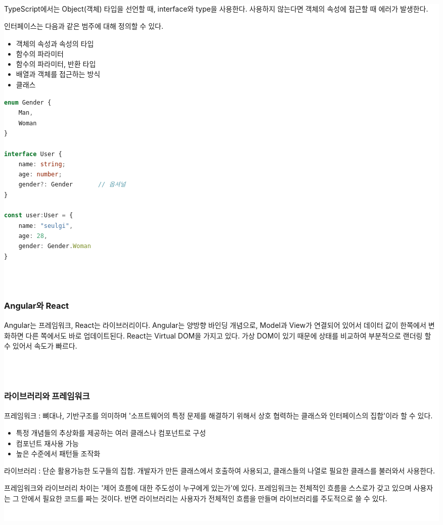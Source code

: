 TypeScript에서는 Object(객체) 타입을 선언할 때, interface와 type을 사용한다. 사용하지 않는다면 객체의 속성에 접근할 때 에러가 발생한다.

인터페이스는 다음과 같은 범주에 대해 정의할 수 있다.

- 객체의 속성과 속성의 타입
- 함수의 파라미터
- 함수의 파라미터, 반환 타입
- 배열과 객체를 접근하는 방식
- 클래스

```typescript
enum Gender {
    Man,
    Woman
}

interface User {
    name: string;
    age: number;
    gender?: Gender       // 옵셔널
}

const user:User = {
    name: "seulgi",
    age: 28,
    gender: Gender.Woman
}
```

</br>

</br>

### Angular와 React

Angular는 프레임워크, React는 라이브러리이다. Angular는 양방향 바인딩 개념으로, Model과 View가 연결되어 있어서 데이터 값이 한쪽에서 변화하면 다른 쪽에서도 바로 업데이트된다. React는 Virtual DOM을 가지고 있다. 가상 DOM이 있기 때문에 상태를 비교하여 부분적으로 랜더링 할 수 있어서 속도가 빠르다.

</br>

</br>

### 라이브러리와 프레임워크

프레임워크 : 뼈대나, 기반구조를 의미하며 '소프트웨어의 특정 문제를 해결하기 위해서 상호 협력하는 클래스와 인터페이스의 집합'이라 할 수 있다. 

- 특정 개념들의 추상화를 제공하는 여러 클래스나 컴포넌트로 구성
- 컴포넌트 재사용 가능
- 높은 수준에서 패턴들 조작화

라이브러리 : 단순 활용가능한 도구들의 집합. 개발자가 만든 클래스에서 호출하여 사용되고, 클래스들의 나열로 필요한 클래스를 불러와서 사용한다.

프레임워크와 라이브러리 차이는 '제어 흐름에 대한 주도성이 누구에게 있는가'에 있다. 프레임워크는 전체적인 흐름을 스스로가 갖고 있으며 사용자는 그 안에서 필요한 코드를 짜는 것이다. 반면 라이브러리는 사용자가 전체적인 흐름을 만들며 라이브러리를 주도적으로 쓸 수 있다.

</br>
